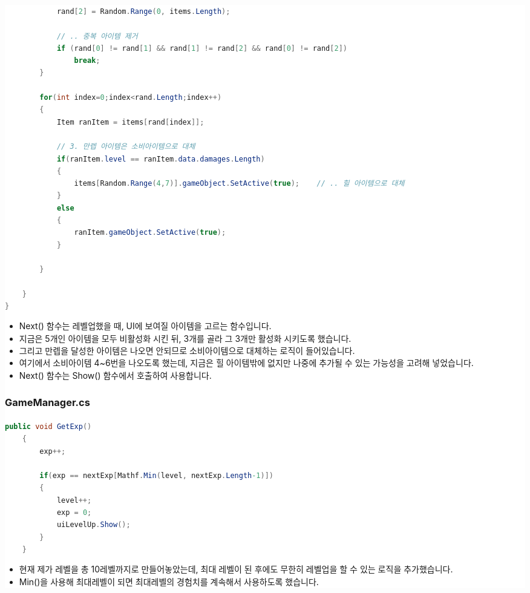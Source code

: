 ```c#
            rand[2] = Random.Range(0, items.Length);

            // .. 중복 아이템 제거
            if (rand[0] != rand[1] && rand[1] != rand[2] && rand[0] != rand[2])
                break;
        }

        for(int index=0;index<rand.Length;index++)
        {
            Item ranItem = items[rand[index]];

            // 3. 만렙 아이템은 소비아이템으로 대체
            if(ranItem.level == ranItem.data.damages.Length)
            {
                items[Random.Range(4,7)].gameObject.SetActive(true);    // .. 힐 아이템으로 대체
            }
            else
            {
                ranItem.gameObject.SetActive(true);
            }

        }

    }
}

```

- Next() 함수는 레벨업했을 때, UI에 보여질 아이템을 고르는 함수입니다.
- 지금은 5개인 아이템을 모두 비활성화 시킨 뒤, 3개를 골라 그 3개만 활성화 시키도록 했습니다.
- 그리고 만렙을 달성한 아이템은 나오면 안되므로 소비아이템으로 대체하는 로직이 들어있습니다. 
- 여기에서 소비아이템 4~6번을 나오도록 했는데, 지금은 힐 아이템밖에 없지만 나중에 추가될 수 있는 가능성을 고려해 넣었습니다.
- Next() 함수는 Show() 함수에서 호출하여 사용합니다.

### GameManager.cs

```c#
public void GetExp()
    {
        exp++;

        if(exp == nextExp[Mathf.Min(level, nextExp.Length-1)])
        {
            level++;
            exp = 0;
            uiLevelUp.Show();
        }
    }
```

- 현재 제가 레벨을 총 10레벨까지로 만들어놓았는데, 최대 레벨이 된 후에도 무한히 레벨업을 할 수 있는 로직을 추가했습니다.
- Min()을 사용해 최대레벨이 되면 최대레벨의 경험치를 계속해서 사용하도록 했습니다.
